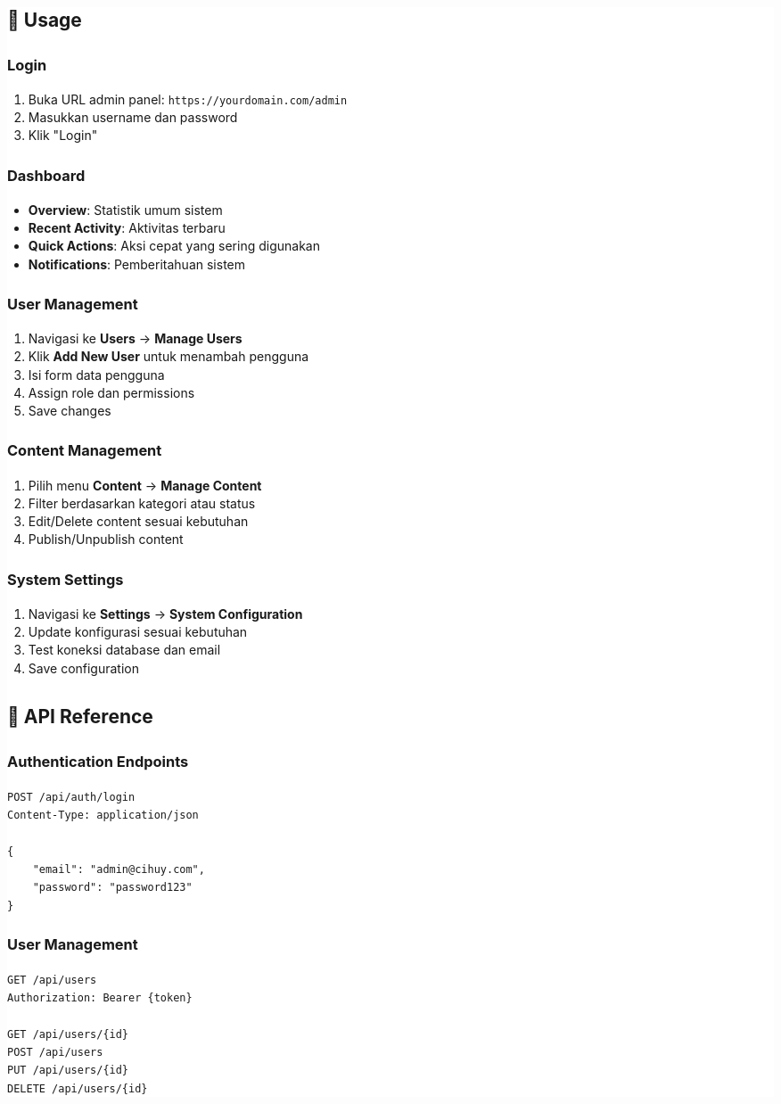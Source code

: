 ## 📖 Usage

### Login
1. Buka URL admin panel: `https://yourdomain.com/admin`
2. Masukkan username dan password
3. Klik "Login"

### Dashboard
- **Overview**: Statistik umum sistem
- **Recent Activity**: Aktivitas terbaru
- **Quick Actions**: Aksi cepat yang sering digunakan
- **Notifications**: Pemberitahuan sistem

### User Management
1. Navigasi ke **Users** → **Manage Users**
2. Klik **Add New User** untuk menambah pengguna
3. Isi form data pengguna
4. Assign role dan permissions
5. Save changes

### Content Management
1. Pilih menu **Content** → **Manage Content**
2. Filter berdasarkan kategori atau status
3. Edit/Delete content sesuai kebutuhan
4. Publish/Unpublish content

### System Settings
1. Navigasi ke **Settings** → **System Configuration**
2. Update konfigurasi sesuai kebutuhan
3. Test koneksi database dan email
4. Save configuration

## 🔌 API Reference

### Authentication Endpoints
```http
POST /api/auth/login
Content-Type: application/json

{
    "email": "admin@cihuy.com",
    "password": "password123"
}
```

### User Management
```http
GET /api/users
Authorization: Bearer {token}

GET /api/users/{id}
POST /api/users
PUT /api/users/{id}
DELETE /api/users/{id}
```
